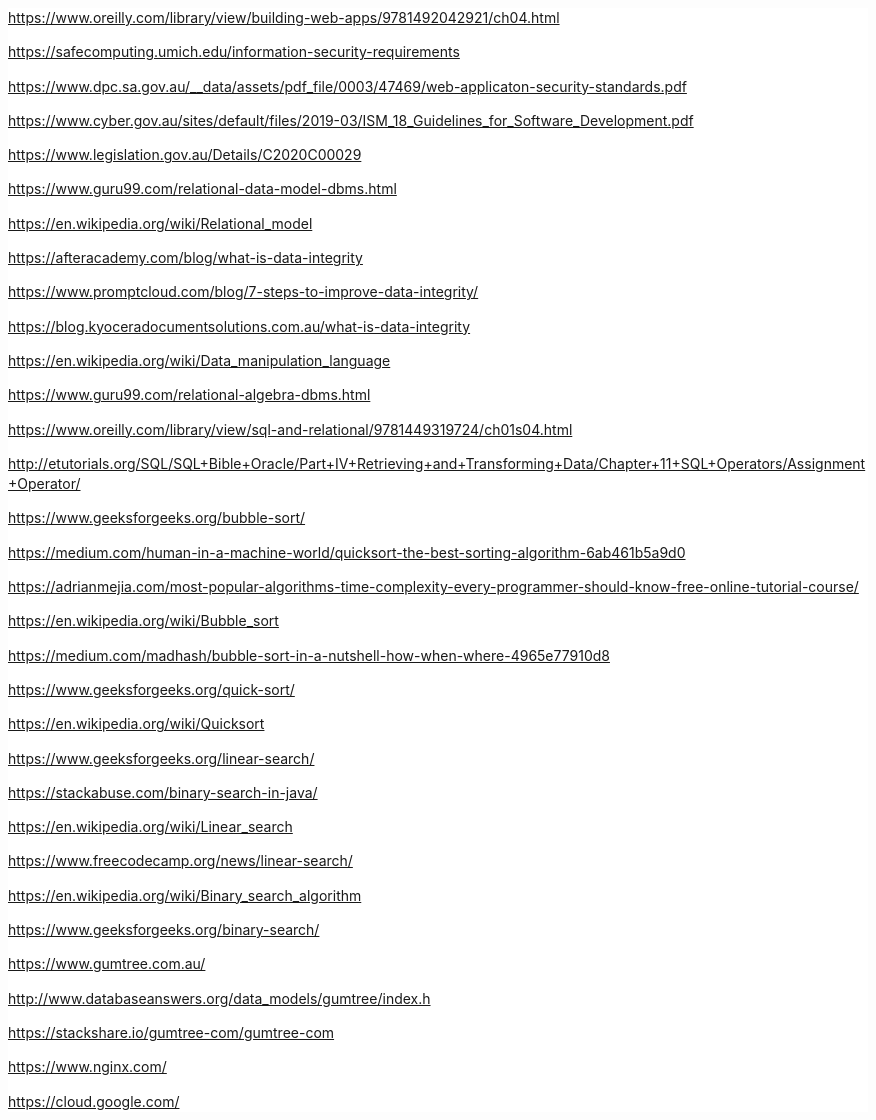 https://www.oreilly.com/library/view/building-web-apps/9781492042921/ch04.html

https://safecomputing.umich.edu/information-security-requirements

https://www.dpc.sa.gov.au/__data/assets/pdf_file/0003/47469/web-applicaton-security-standards.pdf

https://www.cyber.gov.au/sites/default/files/2019-03/ISM_18_Guidelines_for_Software_Development.pdf

https://www.legislation.gov.au/Details/C2020C00029

https://www.guru99.com/relational-data-model-dbms.html

https://en.wikipedia.org/wiki/Relational_model

https://afteracademy.com/blog/what-is-data-integrity

https://www.promptcloud.com/blog/7-steps-to-improve-data-integrity/

https://blog.kyoceradocumentsolutions.com.au/what-is-data-integrity

https://en.wikipedia.org/wiki/Data_manipulation_language

https://www.guru99.com/relational-algebra-dbms.html

https://www.oreilly.com/library/view/sql-and-relational/9781449319724/ch01s04.html

http://etutorials.org/SQL/SQL+Bible+Oracle/Part+IV+Retrieving+and+Transforming+Data/Chapter+11+SQL+Operators/Assignment+Operator/

https://www.geeksforgeeks.org/bubble-sort/

https://medium.com/human-in-a-machine-world/quicksort-the-best-sorting-algorithm-6ab461b5a9d0

https://adrianmejia.com/most-popular-algorithms-time-complexity-every-programmer-should-know-free-online-tutorial-course/

https://en.wikipedia.org/wiki/Bubble_sort

https://medium.com/madhash/bubble-sort-in-a-nutshell-how-when-where-4965e77910d8

https://www.geeksforgeeks.org/quick-sort/

https://en.wikipedia.org/wiki/Quicksort

https://www.geeksforgeeks.org/linear-search/

https://stackabuse.com/binary-search-in-java/

https://en.wikipedia.org/wiki/Linear_search

https://www.freecodecamp.org/news/linear-search/

https://en.wikipedia.org/wiki/Binary_search_algorithm

https://www.geeksforgeeks.org/binary-search/

https://www.gumtree.com.au/

http://www.databaseanswers.org/data_models/gumtree/index.h

https://stackshare.io/gumtree-com/gumtree-com

https://www.nginx.com/

https://cloud.google.com/